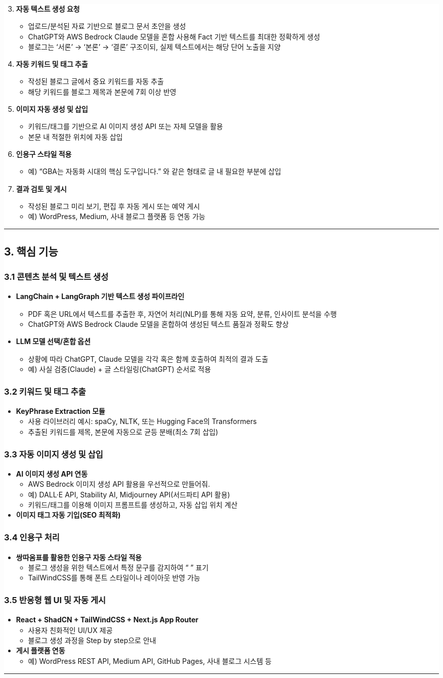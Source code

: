 3. **자동 텍스트 생성 요청**  
   - 업로드/분석된 자료 기반으로 블로그 문서 초안을 생성  
   - ChatGPT와 AWS Bedrock Claude 모델을 혼합 사용해 Fact 기반 텍스트를 최대한 정확하게 생성  
   - 블로그는 ‘서론’ → ‘본론’ → ‘결론’ 구조이되, 실제 텍스트에서는 해당 단어 노출을 지양  

4. **자동 키워드 및 태그 추출**  
   - 작성된 블로그 글에서 중요 키워드를 자동 추출  
   - 해당 키워드를 블로그 제목과 본문에 7회 이상 반영  

5. **이미지 자동 생성 및 삽입**  
   - 키워드/태그를 기반으로 AI 이미지 생성 API 또는 자체 모델을 활용  
   - 본문 내 적절한 위치에 자동 삽입  

6. **인용구 스타일 적용**  
   - 예) “GBA는 자동화 시대의 핵심 도구입니다.” 와 같은 형태로 글 내 필요한 부분에 삽입  

7. **결과 검토 및 게시**  
   - 작성된 블로그 미리 보기, 편집 후 자동 게시 또는 예약 게시  
   - 예) WordPress, Medium, 사내 블로그 플랫폼 등 연동 가능  

---

## 3. 핵심 기능

### 3.1 콘텐츠 분석 및 텍스트 생성
- **LangChain + LangGraph 기반 텍스트 생성 파이프라인**  
  - PDF 혹은 URL에서 텍스트를 추출한 후, 자연어 처리(NLP)를 통해 자동 요약, 분류, 인사이트 분석을 수행  
  - ChatGPT와 AWS Bedrock Claude 모델을 혼합하여 생성된 텍스트 품질과 정확도 향상  

- **LLM 모델 선택/혼합 옵션**  
  - 상황에 따라 ChatGPT, Claude 모델을 각각 혹은 함께 호출하여 최적의 결과 도출  
  - 예) 사실 검증(Claude) + 글 스타일링(ChatGPT) 순서로 적용  

### 3.2 키워드 및 태그 추출
- **KeyPhrase Extraction 모듈**  
  - 사용 라이브러리 예시: spaCy, NLTK, 또는 Hugging Face의 Transformers  
  - 추출된 키워드를 제목, 본문에 자동으로 균등 분배(최소 7회 삽입)

### 3.3 자동 이미지 생성 및 삽입
- **AI 이미지 생성 API 연동**  
	- AWS Bedrock 이미지 생성 API 활용을 우선적으로 만들어줘.
  - 예) DALL·E API, Stability AI, Midjourney API(서드파티 API 활용)  
  - 키워드/태그를 이용해 이미지 프롬프트를 생성하고, 자동 삽입 위치 계산  
- **이미지 태그 자동 기입(SEO 최적화)**  

### 3.4 인용구 처리
- **쌍따옴표를 활용한 인용구 자동 스타일 적용**  
  - 블로그 생성을 위한 텍스트에서 특정 문구를 감지하여 “ ” 표기  
  - TailWindCSS를 통해 폰트 스타일이나 레이아웃 반영 가능  

### 3.5 반응형 웹 UI 및 자동 게시
- **React + ShadCN + TailWindCSS + Next.js App Router**  
  - 사용자 친화적인 UI/UX 제공  
  - 블로그 생성 과정을 Step by step으로 안내  
- **게시 플랫폼 연동**  
  - 예) WordPress REST API, Medium API, GitHub Pages, 사내 블로그 시스템 등  

---